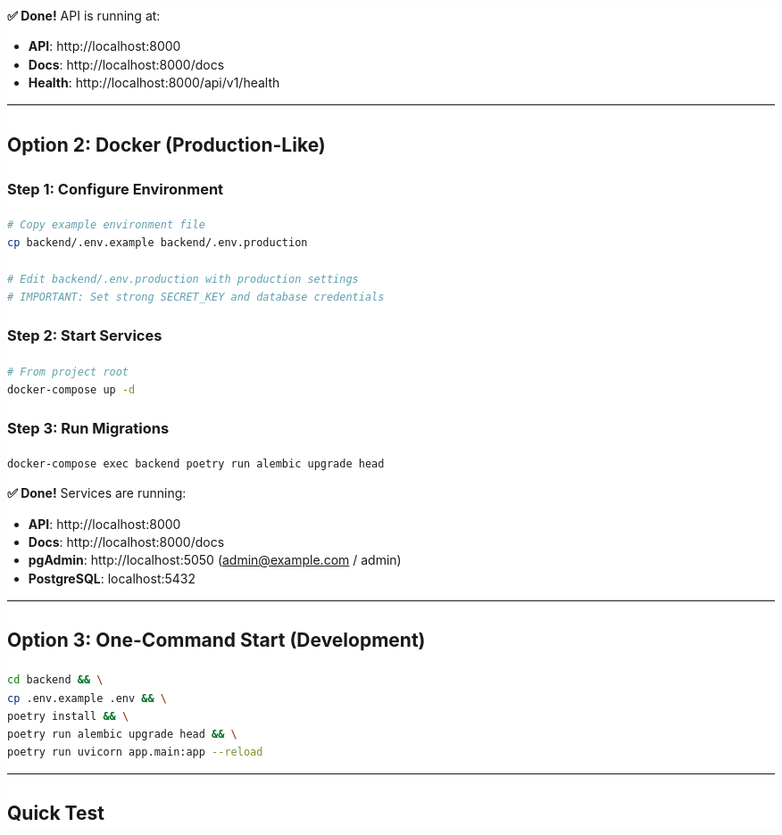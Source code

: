 **✅ Done!** API is running at:
- **API**: http://localhost:8000
- **Docs**: http://localhost:8000/docs
- **Health**: http://localhost:8000/api/v1/health

---

## Option 2: Docker (Production-Like)

### Step 1: Configure Environment

```bash
# Copy example environment file
cp backend/.env.example backend/.env.production

# Edit backend/.env.production with production settings
# IMPORTANT: Set strong SECRET_KEY and database credentials
```

### Step 2: Start Services

```bash
# From project root
docker-compose up -d
```

### Step 3: Run Migrations

```bash
docker-compose exec backend poetry run alembic upgrade head
```

**✅ Done!** Services are running:
- **API**: http://localhost:8000
- **Docs**: http://localhost:8000/docs
- **pgAdmin**: http://localhost:5050 (admin@example.com / admin)
- **PostgreSQL**: localhost:5432

---

## Option 3: One-Command Start (Development)

```bash
cd backend && \
cp .env.example .env && \
poetry install && \
poetry run alembic upgrade head && \
poetry run uvicorn app.main:app --reload
```

---

## Quick Test
